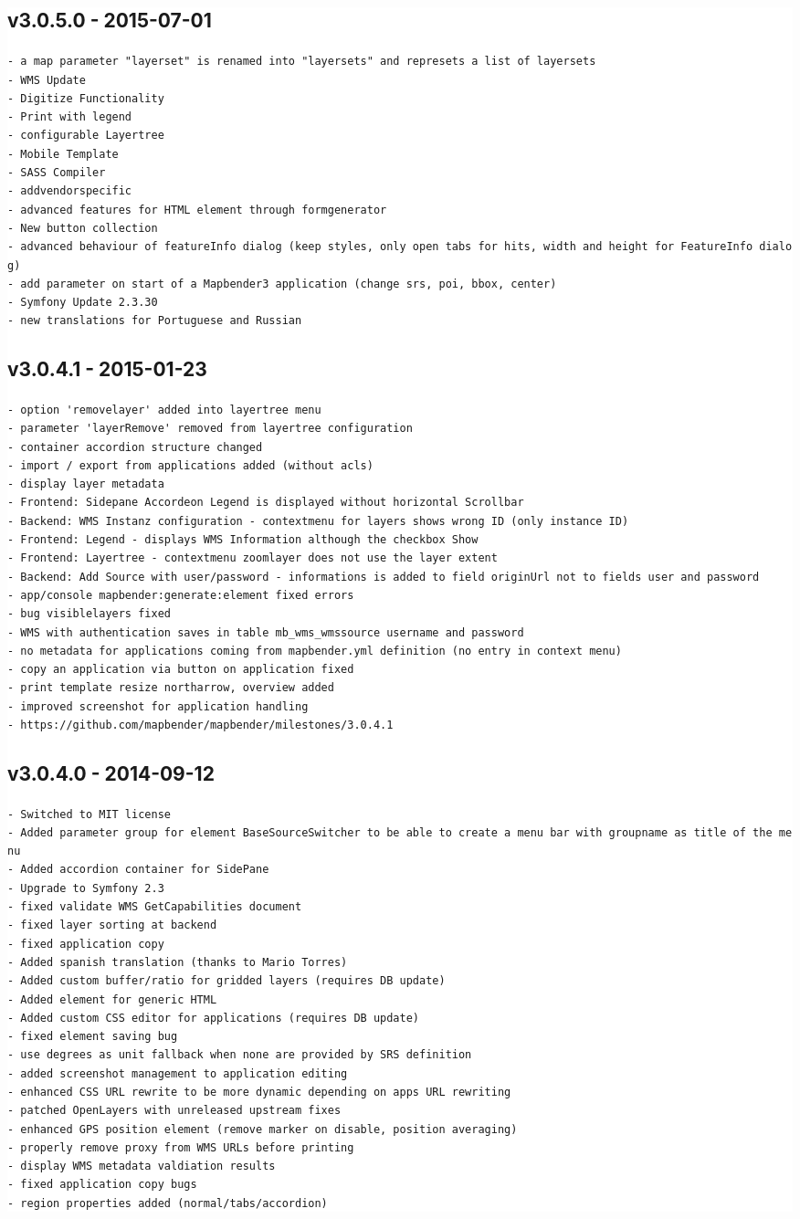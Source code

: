 ## v3.0.5.0 - 2015-07-01
    - a map parameter "layerset" is renamed into "layersets" and represets a list of layersets
    - WMS Update
    - Digitize Functionality
    - Print with legend
    - configurable Layertree
    - Mobile Template
    - SASS Compiler
    - addvendorspecific
    - advanced features for HTML element through formgenerator
    - New button collection
    - advanced behaviour of featureInfo dialog (keep styles, only open tabs for hits, width and height for FeatureInfo dialog)
    - add parameter on start of a Mapbender3 application (change srs, poi, bbox, center)
    - Symfony Update 2.3.30
    - new translations for Portuguese and Russian
    
## v3.0.4.1 - 2015-01-23
    - option 'removelayer' added into layertree menu
    - parameter 'layerRemove' removed from layertree configuration
    - container accordion structure changed
    - import / export from applications added (without acls)
    - display layer metadata
    - Frontend: Sidepane Accordeon Legend is displayed without horizontal Scrollbar
    - Backend: WMS Instanz configuration - contextmenu for layers shows wrong ID (only instance ID)
    - Frontend: Legend - displays WMS Information although the checkbox Show
    - Frontend: Layertree - contextmenu zoomlayer does not use the layer extent
    - Backend: Add Source with user/password - informations is added to field originUrl not to fields user and password
    - app/console mapbender:generate:element fixed errors
    - bug visiblelayers fixed
    - WMS with authentication saves in table mb_wms_wmssource username and password
    - no metadata for applications coming from mapbender.yml definition (no entry in context menu)
    - copy an application via button on application fixed
    - print template resize northarrow, overview added
    - improved screenshot for application handling
    - https://github.com/mapbender/mapbender/milestones/3.0.4.1

## v3.0.4.0 - 2014-09-12
    - Switched to MIT license
    - Added parameter group for element BaseSourceSwitcher to be able to create a menu bar with groupname as title of the menu
    - Added accordion container for SidePane
    - Upgrade to Symfony 2.3
    - fixed validate WMS GetCapabilities document
    - fixed layer sorting at backend
    - fixed application copy
    - Added spanish translation (thanks to Mario Torres)
    - Added custom buffer/ratio for gridded layers (requires DB update)
    - Added element for generic HTML
    - Added custom CSS editor for applications (requires DB update)
    - fixed element saving bug
    - use degrees as unit fallback when none are provided by SRS definition
    - added screenshot management to application editing
    - enhanced CSS URL rewrite to be more dynamic depending on apps URL rewriting
    - patched OpenLayers with unreleased upstream fixes
    - enhanced GPS position element (remove marker on disable, position averaging)
    - properly remove proxy from WMS URLs before printing
    - display WMS metadata valdiation results
    - fixed application copy bugs
    - region properties added (normal/tabs/accordion)
